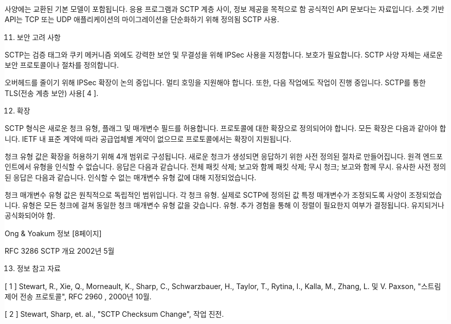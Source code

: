 사양에는 교환된 기본 모델이 포함됩니다.
응용 프로그램과 SCTP 계층 사이, 정보 제공을 목적으로 함
공식적인 API 문보다는 자료입니다. 소켓 기반 API는
TCP 또는 UDP 애플리케이션의 마이그레이션을 단순화하기 위해 정의됨
SCTP 사용.

11. 보안 고려 사항

SCTP는 검증 태그와 쿠키 메커니즘 외에도
강력한 보안 및 무결성을 위해 IPSec 사용을 지정합니다.
보호가 필요합니다. SCTP 사양 자체는
새로운 보안 프로토콜이나 절차를 정의합니다.

오버헤드를 줄이기 위해 IPSec 확장이 논의 중입니다.
멀티 호밍을 지원해야 합니다. 또한, 다음 작업에도 작업이 진행 중입니다.
SCTP를 통한 TLS(전송 계층 보안) 사용[ 4 ].

12. 확장

SCTP 형식은 새로운 청크 유형, 플래그 및 매개변수 필드를 허용합니다.
프로토콜에 대한 확장으로 정의되어야 합니다. 모든 확장은 다음과 같아야 합니다.
IETF 내 표준 계약에 따라 공급업체별 계약이 없으므로
프로토콜에서는 확장이 지원됩니다.

청크 유형 값은 확장을 허용하기 위해 4개 범위로 구성됩니다.
새로운 청크가 생성되면 응답하기 위한 사전 정의된 절차로 만들어집니다.
원격 엔드포인트에서 유형을 인식할 수 없습니다. 응답은 다음과 같습니다.
전체 패킷 삭제; 보고와 함께 패킷 삭제; 무시
청크; 보고와 함께 무시. 유사한 사전 정의된 응답은 다음과 같습니다.
인식할 수 없는 매개변수 유형 값에 대해 지정되었습니다.

청크 매개변수 유형 값은 원칙적으로 독립적인 범위입니다.
각 청크 유형. 실제로 SCTP에 정의된 값
특정 매개변수가 조정되도록 사양이 조정되었습니다.
유형은 모든 청크에 걸쳐 동일한 청크 매개변수 유형 값을 갖습니다.
유형. 추가 경험을 통해 이 정렬이 필요한지 여부가 결정됩니다.
유지되거나 공식화되어야 함.












Ong & Yoakum 정보 [8페이지]

RFC 3286                      SCTP 개요 2002년 5월


13. 정보 참고 자료

[ 1 ] Stewart, R., Xie, Q., Morneault, K., Sharp, C., Schwarzbauer, H.,
Taylor, T., Rytina, I., Kalla, M., Zhang, L. 및 V. Paxson,
"스트림 제어 전송 프로토콜", RFC 2960 , 2000년 10월.

[ 2 ] Stewart, Sharp, et. al., "SCTP Checksum Change", 작업
진전.
